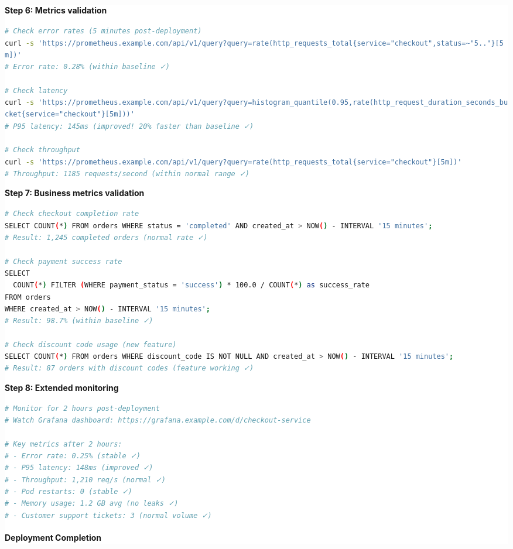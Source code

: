**Step 6: Metrics validation**
```bash
# Check error rates (5 minutes post-deployment)
curl -s 'https://prometheus.example.com/api/v1/query?query=rate(http_requests_total{service="checkout",status=~"5.."}[5m])'
# Error rate: 0.28% (within baseline ✓)

# Check latency
curl -s 'https://prometheus.example.com/api/v1/query?query=histogram_quantile(0.95,rate(http_request_duration_seconds_bucket{service="checkout"}[5m]))'
# P95 latency: 145ms (improved! 20% faster than baseline ✓)

# Check throughput
curl -s 'https://prometheus.example.com/api/v1/query?query=rate(http_requests_total{service="checkout"}[5m])'
# Throughput: 1185 requests/second (within normal range ✓)
```

**Step 7: Business metrics validation**
```bash
# Check checkout completion rate
SELECT COUNT(*) FROM orders WHERE status = 'completed' AND created_at > NOW() - INTERVAL '15 minutes';
# Result: 1,245 completed orders (normal rate ✓)

# Check payment success rate
SELECT
  COUNT(*) FILTER (WHERE payment_status = 'success') * 100.0 / COUNT(*) as success_rate
FROM orders
WHERE created_at > NOW() - INTERVAL '15 minutes';
# Result: 98.7% (within baseline ✓)

# Check discount code usage (new feature)
SELECT COUNT(*) FROM orders WHERE discount_code IS NOT NULL AND created_at > NOW() - INTERVAL '15 minutes';
# Result: 87 orders with discount codes (feature working ✓)
```

**Step 8: Extended monitoring**
```bash
# Monitor for 2 hours post-deployment
# Watch Grafana dashboard: https://grafana.example.com/d/checkout-service

# Key metrics after 2 hours:
# - Error rate: 0.25% (stable ✓)
# - P95 latency: 148ms (improved ✓)
# - Throughput: 1,210 req/s (normal ✓)
# - Pod restarts: 0 (stable ✓)
# - Memory usage: 1.2 GB avg (no leaks ✓)
# - Customer support tickets: 3 (normal volume ✓)
```

#### Deployment Completion
